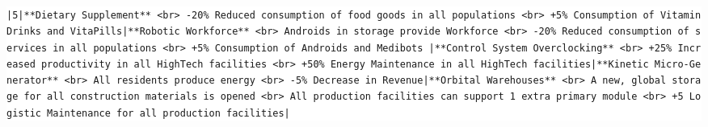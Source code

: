     |5|**Dietary Supplement** <br> -20% Reduced consumption of food goods in all populations <br> +5% Consumption of Vitamin Drinks and VitaPills|**Robotic Workforce** <br> Androids in storage provide Workforce <br> -20% Reduced consumption of services in all populations <br> +5% Consumption of Androids and Medibots |**Control System Overclocking** <br> +25% Increased productivity in all HighTech facilities <br> +50% Energy Maintenance in all HighTech facilities|**Kinetic Micro-Generator** <br> All residents produce energy <br> -5% Decrease in Revenue|**Orbital Warehouses** <br> A new, global storage for all construction materials is opened <br> All production facilities can support 1 extra primary module <br> +5 Logistic Maintenance for all production facilities|